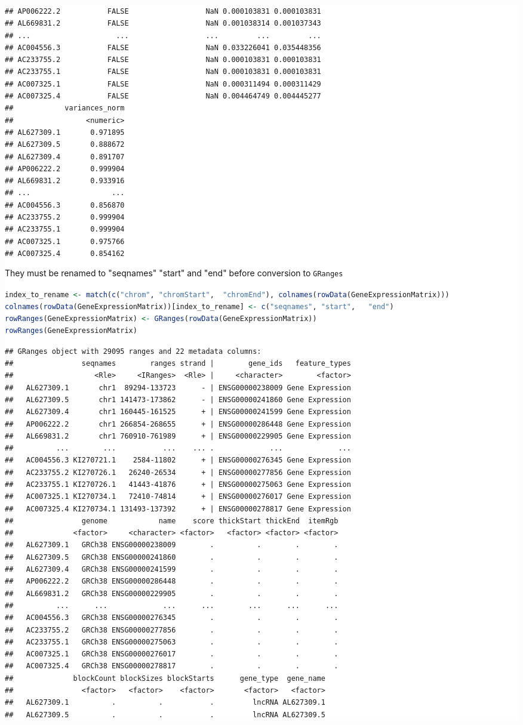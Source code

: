 ```
## AP006222.2           FALSE                  NaN 0.000103831 0.000103831
## AL669831.2           FALSE                  NaN 0.001038314 0.001037343
## ...                    ...                  ...         ...         ...
## AC004556.3           FALSE                  NaN 0.033226041 0.035448356
## AC233755.2           FALSE                  NaN 0.000103831 0.000103831
## AC233755.1           FALSE                  NaN 0.000103831 0.000103831
## AC007325.1           FALSE                  NaN 0.000311494 0.000311429
## AC007325.4           FALSE                  NaN 0.004464749 0.004445277
##            variances_norm
##                 <numeric>
## AL627309.1       0.971895
## AL627309.5       0.888672
## AL627309.4       0.891707
## AP006222.2       0.999904
## AL669831.2       0.933916
## ...                   ...
## AC004556.3       0.856870
## AC233755.2       0.999904
## AC233755.1       0.999904
## AC007325.1       0.975766
## AC007325.4       0.854162
```

They must be renamed to "seqnames" "start" and "end" before conversion to `GRanges`

``` r
index_to_rename <- match(c("chrom", "chromStart",  "chromEnd"), colnames(rowData(GeneExpressionMatrix)))
colnames(rowData(GeneExpressionMatrix))[index_to_rename] <- c("seqnames", "start",   "end")
rowRanges(GeneExpressionMatrix) <- GRanges(rowData(GeneExpressionMatrix))
rowRanges(GeneExpressionMatrix)
```

```
## GRanges object with 29095 ranges and 22 metadata columns:
##                seqnames        ranges strand |        gene_ids   feature_types
##                   <Rle>     <IRanges>  <Rle> |     <character>        <factor>
##   AL627309.1       chr1  89294-133723      - | ENSG00000238009 Gene Expression
##   AL627309.5       chr1 141473-173862      - | ENSG00000241860 Gene Expression
##   AL627309.4       chr1 160445-161525      + | ENSG00000241599 Gene Expression
##   AP006222.2       chr1 266854-268655      + | ENSG00000286448 Gene Expression
##   AL669831.2       chr1 760910-761989      + | ENSG00000229905 Gene Expression
##          ...        ...           ...    ... .             ...             ...
##   AC004556.3 KI270721.1    2584-11802      + | ENSG00000276345 Gene Expression
##   AC233755.2 KI270726.1   26240-26534      + | ENSG00000277856 Gene Expression
##   AC233755.1 KI270726.1   41443-41876      + | ENSG00000275063 Gene Expression
##   AC007325.1 KI270734.1   72410-74814      + | ENSG00000276017 Gene Expression
##   AC007325.4 KI270734.1 131493-137392      + | ENSG00000278817 Gene Expression
##                genome            name    score thickStart thickEnd  itemRgb
##              <factor>     <character> <factor>   <factor> <factor> <factor>
##   AL627309.1   GRCh38 ENSG00000238009        .          .        .        .
##   AL627309.5   GRCh38 ENSG00000241860        .          .        .        .
##   AL627309.4   GRCh38 ENSG00000241599        .          .        .        .
##   AP006222.2   GRCh38 ENSG00000286448        .          .        .        .
##   AL669831.2   GRCh38 ENSG00000229905        .          .        .        .
##          ...      ...             ...      ...        ...      ...      ...
##   AC004556.3   GRCh38 ENSG00000276345        .          .        .        .
##   AC233755.2   GRCh38 ENSG00000277856        .          .        .        .
##   AC233755.1   GRCh38 ENSG00000275063        .          .        .        .
##   AC007325.1   GRCh38 ENSG00000276017        .          .        .        .
##   AC007325.4   GRCh38 ENSG00000278817        .          .        .        .
##              blockCount blockSizes blockStarts      gene_type  gene_name
##                <factor>   <factor>    <factor>       <factor>   <factor>
##   AL627309.1          .          .           .         lncRNA AL627309.1
##   AL627309.5          .          .           .         lncRNA AL627309.5
```